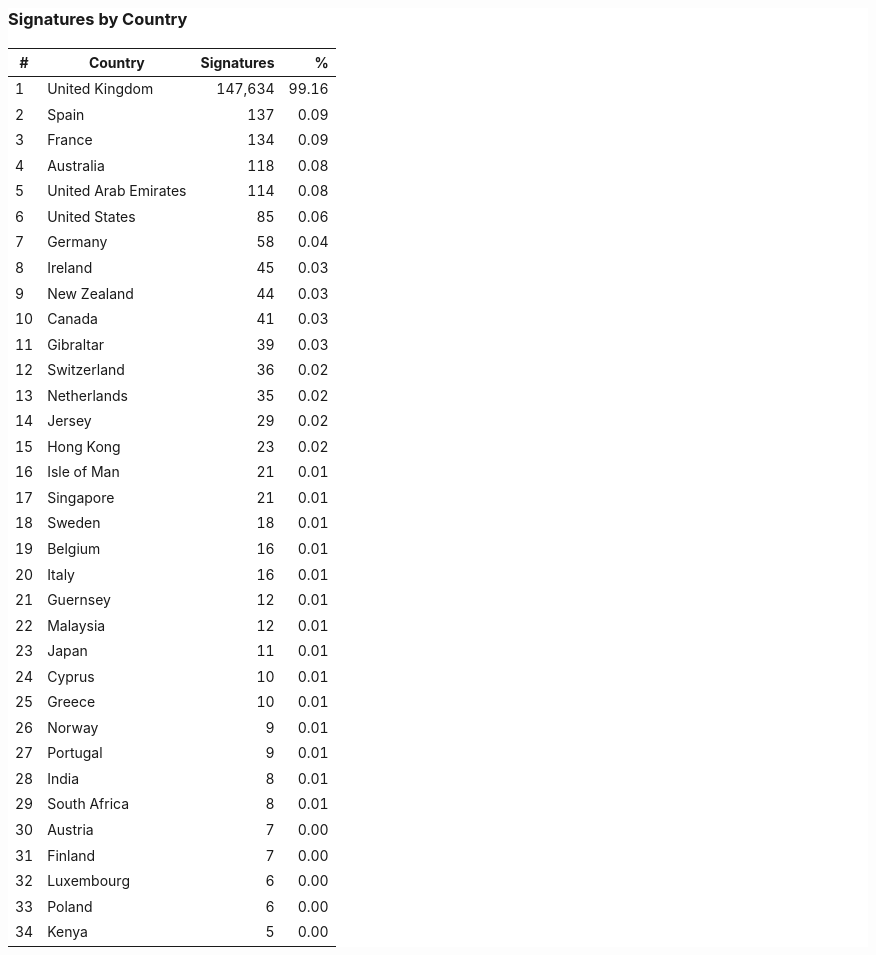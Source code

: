 ### Signatures by Country

| # | Country | Signatures | % |
| - | - | -: | -: |
| 1 | United Kingdom | 147,634 | 99.16 |
| 2 | Spain | 137 | 0.09 |
| 3 | France | 134 | 0.09 |
| 4 | Australia | 118 | 0.08 |
| 5 | United Arab Emirates | 114 | 0.08 |
| 6 | United States | 85 | 0.06 |
| 7 | Germany | 58 | 0.04 |
| 8 | Ireland | 45 | 0.03 |
| 9 | New Zealand | 44 | 0.03 |
| 10 | Canada | 41 | 0.03 |
| 11 | Gibraltar | 39 | 0.03 |
| 12 | Switzerland | 36 | 0.02 |
| 13 | Netherlands | 35 | 0.02 |
| 14 | Jersey | 29 | 0.02 |
| 15 | Hong Kong | 23 | 0.02 |
| 16 | Isle of Man | 21 | 0.01 |
| 17 | Singapore | 21 | 0.01 |
| 18 | Sweden | 18 | 0.01 |
| 19 | Belgium | 16 | 0.01 |
| 20 | Italy | 16 | 0.01 |
| 21 | Guernsey | 12 | 0.01 |
| 22 | Malaysia | 12 | 0.01 |
| 23 | Japan | 11 | 0.01 |
| 24 | Cyprus | 10 | 0.01 |
| 25 | Greece | 10 | 0.01 |
| 26 | Norway | 9 | 0.01 |
| 27 | Portugal | 9 | 0.01 |
| 28 | India | 8 | 0.01 |
| 29 | South Africa | 8 | 0.01 |
| 30 | Austria | 7 | 0.00 |
| 31 | Finland | 7 | 0.00 |
| 32 | Luxembourg | 6 | 0.00 |
| 33 | Poland | 6 | 0.00 |
| 34 | Kenya | 5 | 0.00 |